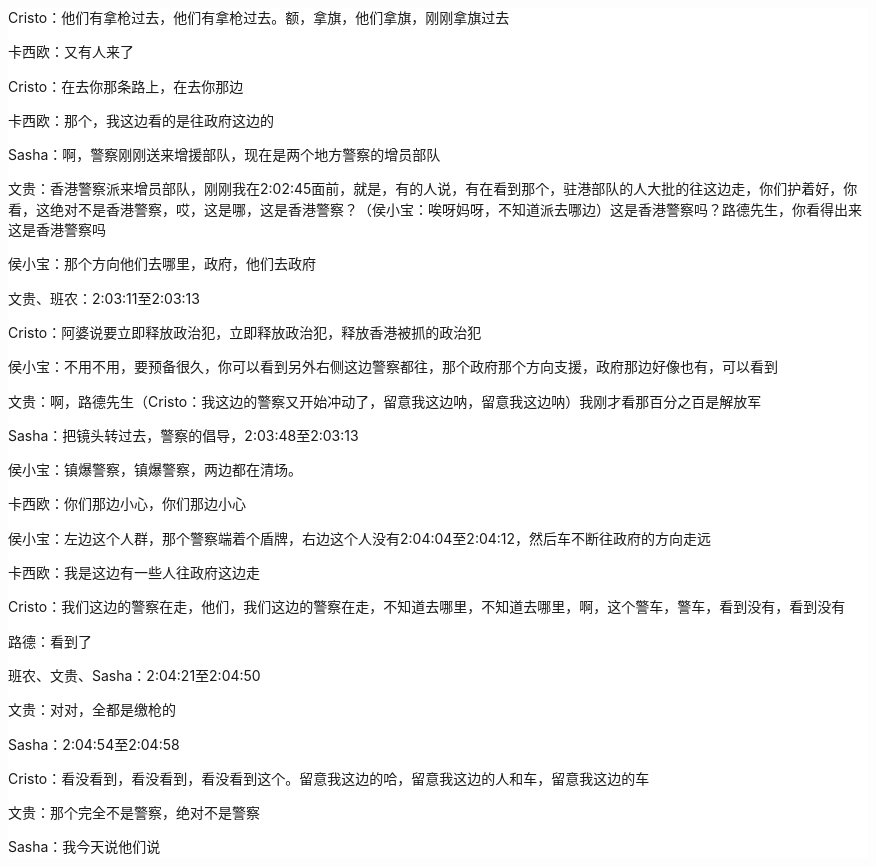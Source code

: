 Cristo：他们有拿枪过去，他们有拿枪过去。额，拿旗，他们拿旗，刚刚拿旗过去


卡西欧：又有人来了


Cristo：在去你那条路上，在去你那边


卡西欧：那个，我这边看的是往政府这边的


Sasha：啊，警察刚刚送来增援部队，现在是两个地方警察的增员部队


文贵：香港警察派来增员部队，刚刚我在2:02:45面前，就是，有的人说，有在看到那个，驻港部队的人大批的往这边走，你们护着好，你看，这绝对不是香港警察，哎，这是哪，这是香港警察？（侯小宝：唉呀妈呀，不知道派去哪边）这是香港警察吗？路德先生，你看得出来这是香港警察吗


侯小宝：那个方向他们去哪里，政府，他们去政府


文贵、班农：2:03:11至2:03:13


Cristo：阿婆说要立即释放政治犯，立即释放政治犯，释放香港被抓的政治犯


侯小宝：不用不用，要预备很久，你可以看到另外右侧这边警察都往，那个政府那个方向支援，政府那边好像也有，可以看到


文贵：啊，路德先生（Cristo：我这边的警察又开始冲动了，留意我这边呐，留意我这边呐）我刚才看那百分之百是解放军


Sasha：把镜头转过去，警察的倡导，2:03:48至2:03:13


侯小宝：镇爆警察，镇爆警察，两边都在清场。


卡西欧：你们那边小心，你们那边小心


侯小宝：左边这个人群，那个警察端着个盾牌，右边这个人没有2:04:04至2:04:12，然后车不断往政府的方向走远


卡西欧：我是这边有一些人往政府这边走


Cristo：我们这边的警察在走，他们，我们这边的警察在走，不知道去哪里，不知道去哪里，啊，这个警车，警车，看到没有，看到没有


路德：看到了


班农、文贵、Sasha：2:04:21至2:04:50


文贵：对对，全都是缴枪的


Sasha：2:04:54至2:04:58



Cristo：看没看到，看没看到，看没看到这个。留意我这边的哈，留意我这边的人和车，留意我这边的车


文贵：那个完全不是警察，绝对不是警察


Sasha：我今天说他们说

